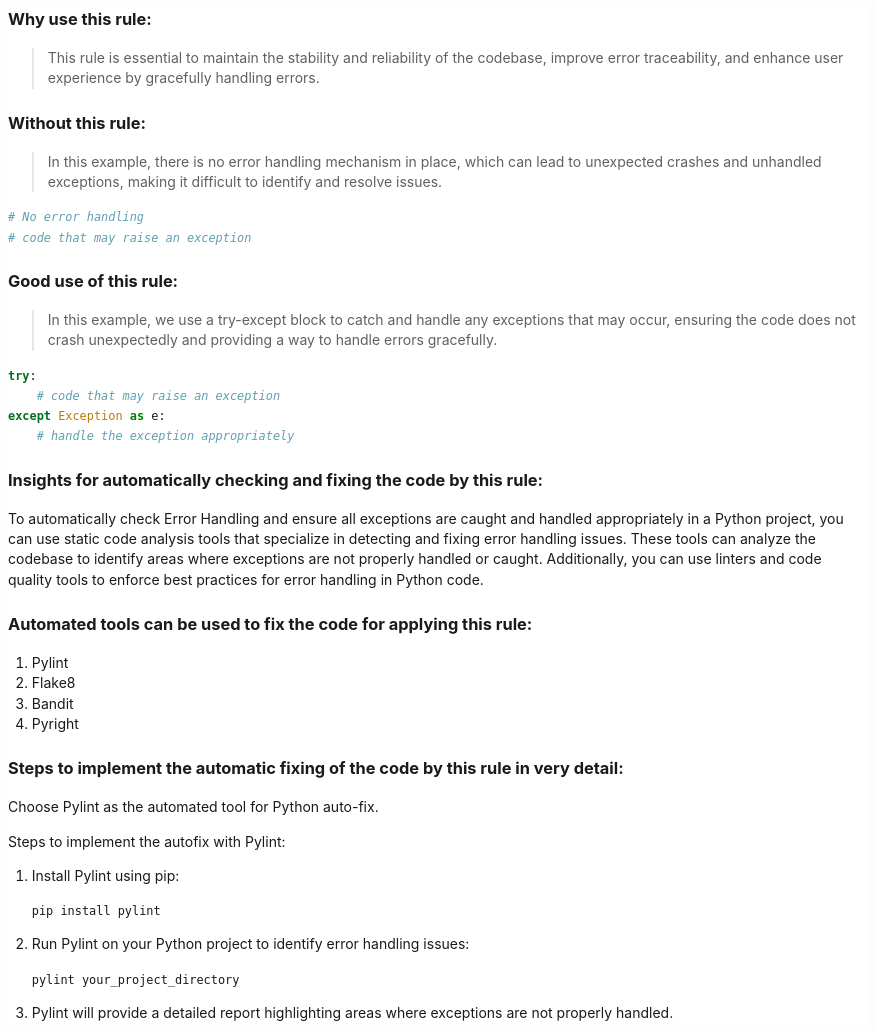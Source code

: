 ### Why use this rule:
>This rule is essential to maintain the stability and reliability of the codebase, improve error traceability, and enhance user experience by gracefully handling errors.

### Without this rule:
>In this example, there is no error handling mechanism in place, which can lead to unexpected crashes and unhandled exceptions, making it difficult to identify and resolve issues.
```python
# No error handling
# code that may raise an exception
```
### Good use of this rule:
>In this example, we use a try-except block to catch and handle any exceptions that may occur, ensuring the code does not crash unexpectedly and providing a way to handle errors gracefully.
```python
try:
    # code that may raise an exception
except Exception as e:
    # handle the exception appropriately
```
### Insights for automatically checking and fixing the code by this rule:
To automatically check Error Handling and ensure all exceptions are caught and handled appropriately in a Python project, you can use static code analysis tools that specialize in detecting and fixing error handling issues. These tools can analyze the codebase to identify areas where exceptions are not properly handled or caught. Additionally, you can use linters and code quality tools to enforce best practices for error handling in Python code.
### Automated tools can be used to fix the code for applying this rule:
1. Pylint
2. Flake8
3. Bandit
4. Pyright
### Steps to implement the automatic fixing of the code by this rule in very detail:
Choose Pylint as the automated tool for Python auto-fix.

Steps to implement the autofix with Pylint:

1. Install Pylint using pip:
   ```
   pip install pylint
   ```

2. Run Pylint on your Python project to identify error handling issues:
   ```
   pylint your_project_directory
   ```

3. Pylint will provide a detailed report highlighting areas where exceptions are not properly handled.
